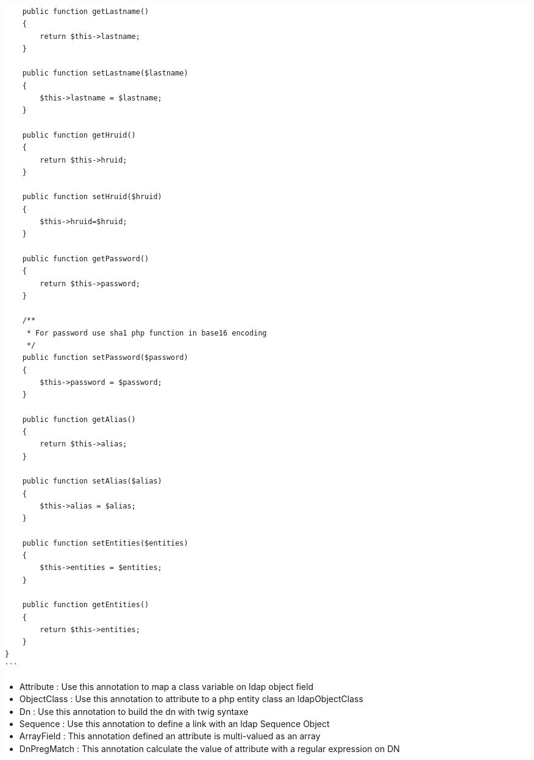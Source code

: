         public function getLastname()
        {
            return $this->lastname;
        }
		
        public function setLastname($lastname)
        {
            $this->lastname = $lastname;
        }

        public function getHruid()
        {
            return $this->hruid;
        }

   		public function setHruid($hruid)
        {
            $this->hruid=$hruid;
        }

        public function getPassword()
        {
            return $this->password;
        }
		
        /**
         * For password use sha1 php function in base16 encoding
         */
        public function setPassword($password)
        {
            $this->password = $password;
        }
        
	    public function getAlias()
        {
            return $this->alias;
        }
        
		public function setAlias($alias)
        {
            $this->alias = $alias;
        }

        public function setEntities($entities)
        {
            $this->entities = $entities;
        }

        public function getEntities()
        {
            return $this->entities;
        }
    }
    ```

* Attribute : Use this annotation to map a class variable on ldap object field
* ObjectClass : Use this annotation to attribute to a php entity class an ldapObjectClass
* Dn : Use this annotation to build the dn with twig syntaxe
* Sequence : Use this annotation to define a link with an ldap Sequence Object
* ArrayField : This annotation defined an attribute is multi-valued as an array 
* DnPregMatch : This annotation calculate the value of attribute with a regular expression on DN
